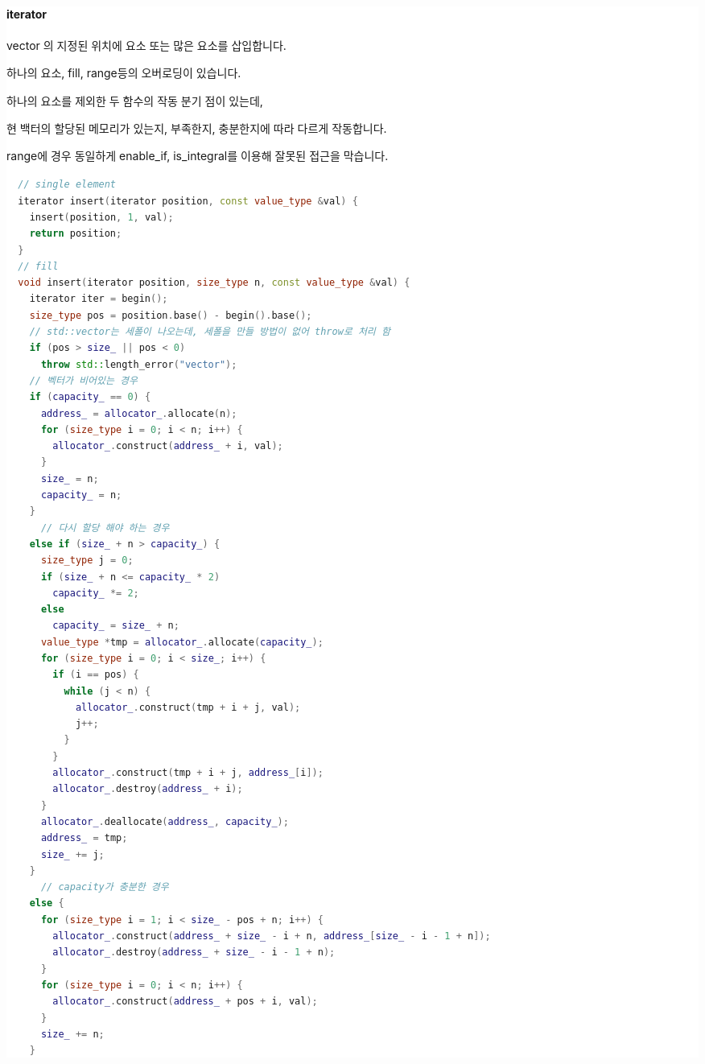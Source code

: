 #### iterator
vector 의 지정된 위치에 요소 또는 많은 요소를 삽입합니다.
  
하나의 요소, fill, range등의 오버로딩이 있습니다.
  
하나의 요소를 제외한 두 함수의 작동 분기 점이 있는데,
  
현 백터의 할당된 메모리가 있는지, 부족한지, 충분한지에 따라 다르게 작동합니다.

range에 경우 동일하게 enable_if, is_integral를 이용해 잘못된 접근을 막습니다.
```c++
  // single element
  iterator insert(iterator position, const value_type &val) {
    insert(position, 1, val);
    return position;
  }
  // fill
  void insert(iterator position, size_type n, const value_type &val) {
    iterator iter = begin();
    size_type pos = position.base() - begin().base();
    // std::vector는 세폴이 나오는데, 세폴을 만들 방법이 없어 throw로 처리 함
    if (pos > size_ || pos < 0)
      throw std::length_error("vector");
    // 벡터가 비어있는 경우
    if (capacity_ == 0) {
      address_ = allocator_.allocate(n);
      for (size_type i = 0; i < n; i++) {
        allocator_.construct(address_ + i, val);
      }
      size_ = n;
      capacity_ = n;
    }
      // 다시 할당 해야 하는 경우
    else if (size_ + n > capacity_) {
      size_type j = 0;
      if (size_ + n <= capacity_ * 2)
        capacity_ *= 2;
      else
        capacity_ = size_ + n;
      value_type *tmp = allocator_.allocate(capacity_);
      for (size_type i = 0; i < size_; i++) {
        if (i == pos) {
          while (j < n) {
            allocator_.construct(tmp + i + j, val);
            j++;
          }
        }
        allocator_.construct(tmp + i + j, address_[i]);
        allocator_.destroy(address_ + i);
      }
      allocator_.deallocate(address_, capacity_);
      address_ = tmp;
      size_ += j;
    }
      // capacity가 충분한 경우
    else {
      for (size_type i = 1; i < size_ - pos + n; i++) {
        allocator_.construct(address_ + size_ - i + n, address_[size_ - i - 1 + n]);
        allocator_.destroy(address_ + size_ - i - 1 + n);
      }
      for (size_type i = 0; i < n; i++) {
        allocator_.construct(address_ + pos + i, val);
      }
      size_ += n;
    }
```

[포스트]: http://127.0.0.1:4000/c++/vector/
[cplusplus.com]: https://www.cplusplus.com/reference/vector/vector/?kw=vector
[여기]: https://warum2627.github.io/c++/make_enable_if/
[std::relational operators (vector)]: https://www.cplusplus.com/reference/vector/vector/operators/
[marc님의 containers_test]: https://github.com/mli42/containers_test